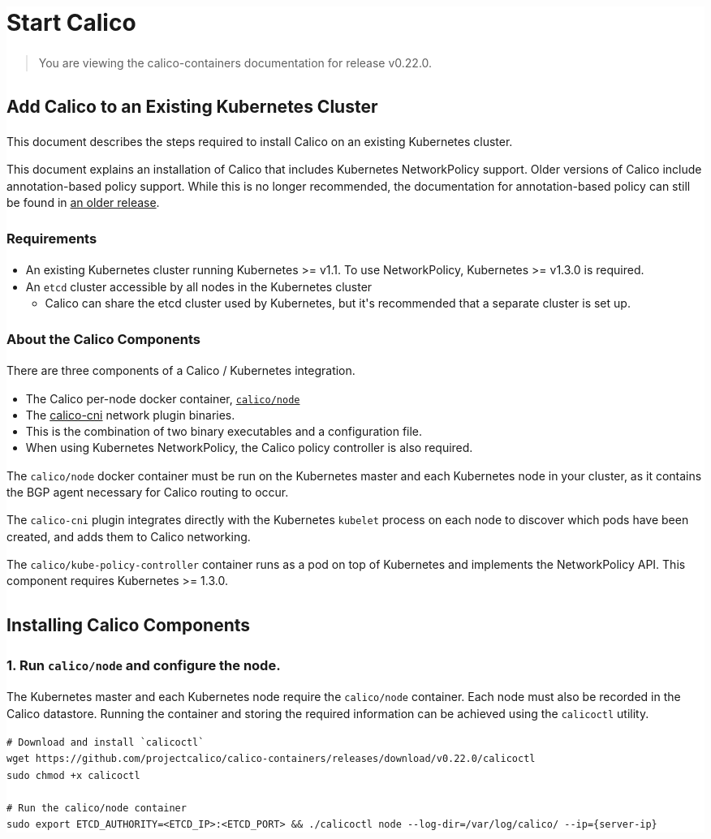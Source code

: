 # Start Calico

> You are viewing the calico-containers documentation for release v0.22.0.

## Add Calico to an Existing Kubernetes Cluster

This document describes the steps required to install Calico on an existing
Kubernetes cluster.

This document explains an installation of Calico that includes Kubernetes NetworkPolicy support.  Older versions
of Calico include annotation-based policy support.  While this is no longer recommended, the documentation
for annotation-based policy can still be found in [an older release](https://github.com/projectcalico/calico-containers/blob/v0.20.0/docs/cni/kubernetes/AnnotationPolicy.md).

### Requirements
- An existing Kubernetes cluster running Kubernetes >= v1.1.  To use NetworkPolicy, Kubernetes >= v1.3.0 is required.
- An `etcd` cluster accessible by all nodes in the Kubernetes cluster
  - Calico can share the etcd cluster used by Kubernetes, but it's recommended
  that a separate cluster is set up.

### About the Calico Components

There are three components of a Calico / Kubernetes integration.
- The Calico per-node docker container, [`calico/node`](https://hub.docker.com/r/calico/node/)
- The [calico-cni](https://github.com/projectcalico/calico-cni) network plugin binaries.
 - This is the combination of two binary executables and a configuration file.
- When using Kubernetes NetworkPolicy, the Calico policy controller is also required. 

The `calico/node` docker container must be run on the Kubernetes master and each
Kubernetes node in your cluster, as it contains the BGP agent necessary for Calico routing to occur.

The `calico-cni` plugin integrates directly with the Kubernetes `kubelet` process
on each node to discover which pods have been created, and adds them to Calico networking.

The `calico/kube-policy-controller` container runs as a pod on top of Kubernetes and implements
the NetworkPolicy API.  This component requires Kubernetes >= 1.3.0.

## Installing Calico Components
### 1. Run `calico/node` and configure the node.

The Kubernetes master and each Kubernetes node require the `calico/node` container.
Each node must also be recorded in the Calico datastore. Running the container and
storing the required information can be achieved using the `calicoctl` utility.

```
# Download and install `calicoctl`
wget https://github.com/projectcalico/calico-containers/releases/download/v0.22.0/calicoctl
sudo chmod +x calicoctl

# Run the calico/node container
sudo export ETCD_AUTHORITY=<ETCD_IP>:<ETCD_PORT> && ./calicoctl node --log-dir=/var/log/calico/ --ip={server-ip}
```
